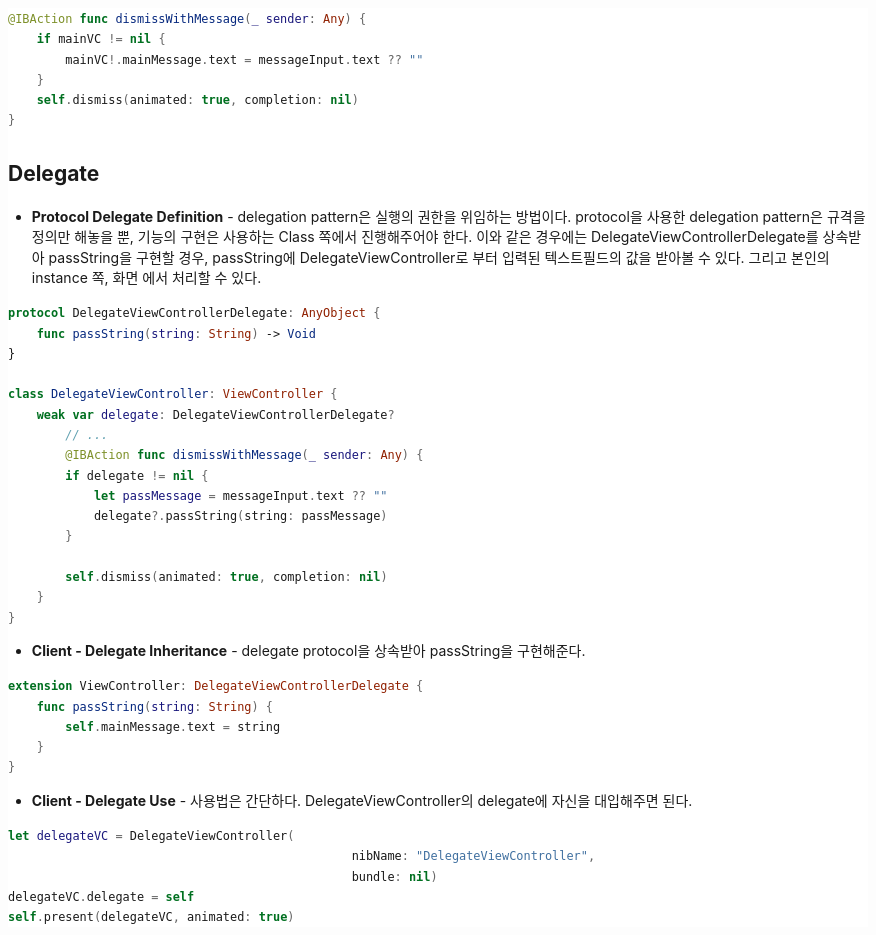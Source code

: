 ```swift
@IBAction func dismissWithMessage(_ sender: Any) {
    if mainVC != nil {
        mainVC!.mainMessage.text = messageInput.text ?? ""
    }
    self.dismiss(animated: true, completion: nil)
}
```

## Delegate

- **Protocol Delegate Definition** - delegation pattern은 실행의 권한을 위임하는 방법이다. protocol을 사용한 delegation pattern은 규격을 정의만 해놓을 뿐, 기능의 구현은 사용하는 Class 쪽에서 진행해주어야 한다. 이와 같은 경우에는 DelegateViewControllerDelegate를 상속받아 passString을 구현할 경우, passString에 DelegateViewController로 부터 입력된 텍스트필드의 값을 받아볼 수 있다. 그리고 본인의 instance 쪽, 화면 에서 처리할 수 있다.

```swift
protocol DelegateViewControllerDelegate: AnyObject {
    func passString(string: String) -> Void
}

class DelegateViewController: ViewController {
    weak var delegate: DelegateViewControllerDelegate?
		// ...
		@IBAction func dismissWithMessage(_ sender: Any) {
        if delegate != nil {
            let passMessage = messageInput.text ?? ""
            delegate?.passString(string: passMessage)
        }

        self.dismiss(animated: true, completion: nil)
    }
}
```

- **Client - Delegate Inheritance** - delegate protocol을 상속받아 passString을 구현해준다.

```swift
extension ViewController: DelegateViewControllerDelegate {
    func passString(string: String) {
        self.mainMessage.text = string
    }
}
```

- **Client - Delegate Use** - 사용법은 간단하다. DelegateViewController의 delegate에 자신을 대입해주면 된다.

```swift
let delegateVC = DelegateViewController(
												nibName: "DelegateViewController",
												bundle: nil)
delegateVC.delegate = self
self.present(delegateVC, animated: true)
```
